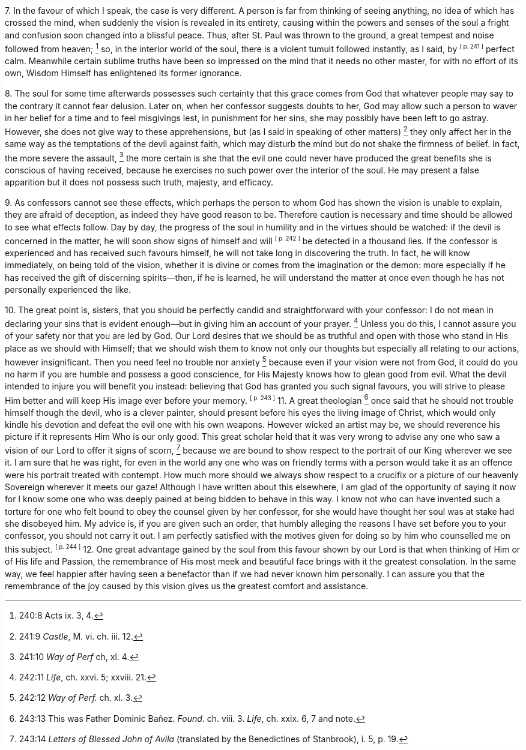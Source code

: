 7\. In the favour of which I speak, the case is very different. A person is far from thinking of seeing anything, no idea of which has crossed the mind, when suddenly the vision is revealed in its entirety, causing within the powers and senses of the soul a fright and confusion soon changed into a blissful peace. Thus, after St. Paul was thrown to the ground, a great tempest and noise followed from heaven; [^363] so, in the interior world of the soul, there is a violent tumult followed instantly, as I said, by <span id="p241"><sup><small>[ p. 241 ]</small></sup></span> perfect calm. Meanwhile certain sublime truths have been so impressed on the mind that it needs no other master, for with no effort of its own, Wisdom Himself has enlightened its former ignorance.

8\. The soul for some time afterwards possesses such certainty that this grace comes from God that whatever people may say to the contrary it cannot fear delusion. Later on, when her confessor suggests doubts to her, God may allow such a person to waver in her belief for a time and to feel misgivings lest, in punishment for her sins, she may possibly have been left to go astray. However, she does not give way to these apprehensions, but (as I said in speaking of other matters) [^364] they only affect her in the same way as the temptations of the devil against faith, which may disturb the mind but do not shake the firmness of belief. In fact, the more severe the assault, [^365] the more certain is she that the evil one could never have produced the great benefits she is conscious of having received, because he exercises no such power over the interior of the soul. He may present a false apparition but it does not possess such truth, majesty, and efficacy.

9\. As confessors cannot see these effects, which perhaps the person to whom God has shown the vision is unable to explain, they are afraid of deception, as indeed they have good reason to be. Therefore caution is necessary and time should be allowed to see what effects follow. Day by day, the progress of the soul in humility and in the virtues should be watched: if the devil is concerned in the matter, he will soon show signs of himself and will <span id="p242"><sup><small>[ p. 242 ]</small></sup></span> be detected in a thousand lies. If the confessor is experienced and has received such favours himself, he will not take long in discovering the truth. In fact, he will know immediately, on being told of the vision, whether it is divine or comes from the imagination or the demon: more especially if he has received the gift of discerning spirits—then, if he is learned, he will understand the matter at once even though he has not personally experienced the like.

10\. The great point is, sisters, that you should be perfectly candid and straightforward with your confessor: I do not mean in declaring your sins that is evident enough—but in giving him an account of your prayer. [^366] Unless you do this, I cannot assure you of your safety nor that you are led by God. Our Lord desires that we should be as truthful and open with those who stand in His place as we should with Himself; that we should wish them to know not only our thoughts but especially all relating to our actions, however insignificant. Then you need feel no trouble nor anxiety [^367] because even if your vision were not from God, it could do you no harm if you are humble and possess a good conscience, for His Majesty knows how to glean good from evil. What the devil intended to injure you will benefit you instead: believing that God has granted you such signal favours, you will strive to please Him better and will keep His image ever before your memory. <span id="p243"><sup><small>[ p. 243 ]</small></sup></span> 11\. A great theologian [^368] once said that he should not trouble himself though the devil, who is a clever painter, should present before his eyes the living image of Christ, which would only kindle his devotion and defeat the evil one with his own weapons. However wicked an artist may be, we should reverence his picture if it represents Him Who is our only good. This great scholar held that it was very wrong to advise any one who saw a vision of our Lord to offer it signs of scorn, [^369] because we are bound to show respect to the portrait of our King wherever we see it. I am sure that he was right, for even in the world any one who was on friendly terms with a person would take it as an offence were his portrait treated with contempt. How much more should we always show respect to a crucifix or a picture of our heavenly Sovereign wherever it meets our gaze! Although I have written about this elsewhere, I am glad of the opportunity of saying it now for I know some one who was deeply pained at being bidden to behave in this way. I know not who can have invented such a torture for one who felt bound to obey the counsel given by her confessor, for she would have thought her soul was at stake had she disobeyed him. My advice is, if you are given such an order, that humbly alleging the reasons I have set before you to your confessor, you should not carry it out. I am perfectly satisfied with the motives given for doing so by him who counselled me on this subject. <span id="p244"><sup><small>[ p. 244 ]</small></sup></span> 12\. One great advantage gained by the soul from this favour shown by our Lord is that when thinking of Him or of His life and Passion, the remembrance of His most meek and beautiful face brings with it the greatest consolation. In the same way, we feel happier after having seen a benefactor than if we had never known him personally. I can assure you that the remembrance of the joy caused by this vision gives us the greatest comfort and assistance.


[^356]: 237:1 _Life_, ch, vii, 11.
[^357]: 237:2 _Ibid_. xxix, 4.
[^358]: 238:3 _Life_, ch, vii. 11, 12.
[^359]: 239:4 St. Matt. xxv. 41: ‘Discedite a me, maledicti, in ignem æternum.’
[^360]: 239:5 ‘Whenever I ponder on the Day of Judgment I am overwhelmed by the thought and tremble from head to foot.’ (St. Jerome). The following saying is by some attributed to St. Jerome, though not to be found in his works: ‘Whether I eat or drink, or whatever else I do, the dreadful trumpet of the last day seems always sounding in my ears: Arise, ye dead, and come to judgment.’ (Alban Butler, _Life of St. Jerome_). The _Life of Christ_ by Ludolf of Saxony gives this quotation with the word _vox_ instead of _tuba_ (part ii. ch. lxxxvii. 9).
[^361]: 239:6 _Life_, ch. iii.
[^362]: 239:7 _Excl_. xiii, 3.
[^363]: 240:8 Acts ix. 3, 4.
[^364]: 241:9 _Castle_, M. vi. ch. iii. 12.
[^365]: 241:10 _Way of Perf_ ch, xl. 4.
[^366]: 242:11 _Life_, ch. xxvi. 5; xxviii. 21.
[^367]: 242:12 _Way of Perf._ ch. xl. 3.
[^368]: 243:13 This was Father Dominic Bañez. _Found_. ch. viii. 3. _Life_, ch. xxix. 6, 7 and note.
[^369]: 243:14 _Letters of Blessed John of Avila_ (translated by the Benedictines of Stanbrook), i. 5, p. 19.
[^370]: 244:15 _Life_, ch. xxviii. 13, 4.
[^371]: 245:16 St. Teresa, when led in this way, always asked to be delivered from favours so dangerous as visions, etc. See _Life_, ch. xxv. 20; xxvii. 3.
[^372]: 245:17 I. Reg. xv. 26-28.
[^373]: 246:18 _Life_, ch. xl. 27. She herself was one, and the other, no doubt, was St. John of the Cross.